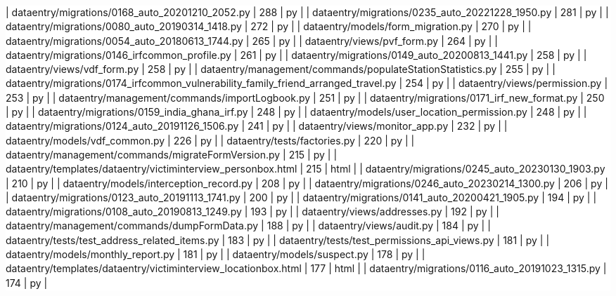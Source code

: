 | dataentry/migrations/0168_auto_20201210_2052.py | 288 | py |
| dataentry/migrations/0235_auto_20221228_1950.py | 281 | py |
| dataentry/migrations/0080_auto_20190314_1418.py | 272 | py |
| dataentry/models/form_migration.py | 270 | py |
| dataentry/migrations/0054_auto_20180613_1744.py | 265 | py |
| dataentry/views/pvf_form.py | 264 | py |
| dataentry/migrations/0146_irfcommon_profile.py | 261 | py |
| dataentry/migrations/0149_auto_20200813_1441.py | 258 | py |
| dataentry/views/vdf_form.py | 258 | py |
| dataentry/management/commands/populateStationStatistics.py | 255 | py |
| dataentry/migrations/0174_irfcommon_vulnerability_family_friend_arranged_travel.py | 254 | py |
| dataentry/views/permission.py | 253 | py |
| dataentry/management/commands/importLogbook.py | 251 | py |
| dataentry/migrations/0171_irf_new_format.py | 250 | py |
| dataentry/migrations/0159_india_ghana_irf.py | 248 | py |
| dataentry/models/user_location_permission.py | 248 | py |
| dataentry/migrations/0124_auto_20191126_1506.py | 241 | py |
| dataentry/views/monitor_app.py | 232 | py |
| dataentry/models/vdf_common.py | 226 | py |
| dataentry/tests/factories.py | 220 | py |
| dataentry/management/commands/migrateFormVersion.py | 215 | py |
| dataentry/templates/dataentry/victiminterview_personbox.html | 215 | html |
| dataentry/migrations/0245_auto_20230130_1903.py | 210 | py |
| dataentry/models/interception_record.py | 208 | py |
| dataentry/migrations/0246_auto_20230214_1300.py | 206 | py |
| dataentry/migrations/0123_auto_20191113_1741.py | 200 | py |
| dataentry/migrations/0141_auto_20200421_1905.py | 194 | py |
| dataentry/migrations/0108_auto_20190813_1249.py | 193 | py |
| dataentry/views/addresses.py | 192 | py |
| dataentry/management/commands/dumpFormData.py | 188 | py |
| dataentry/views/audit.py | 184 | py |
| dataentry/tests/test_address_related_items.py | 183 | py |
| dataentry/tests/test_permissions_api_views.py | 181 | py |
| dataentry/models/monthly_report.py | 181 | py |
| dataentry/models/suspect.py | 178 | py |
| dataentry/templates/dataentry/victiminterview_locationbox.html | 177 | html |
| dataentry/migrations/0116_auto_20191023_1315.py | 174 | py |